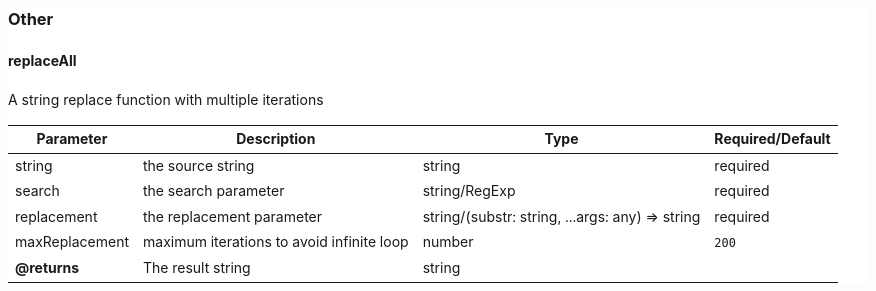 ### Other
#### replaceAll
A string replace function with multiple iterations

| Parameter | Description | Type | Required/Default |
|-----------|-------------|------|------------------|
| string | the source string | string | required |
| search | the search parameter | string/RegExp | required |
| replacement | the replacement parameter | string/(substr: string, ...args: any) => string | required |
| maxReplacement | maximum iterations to avoid infinite loop | number | `200` |
| **@returns** | The result string | string | |


